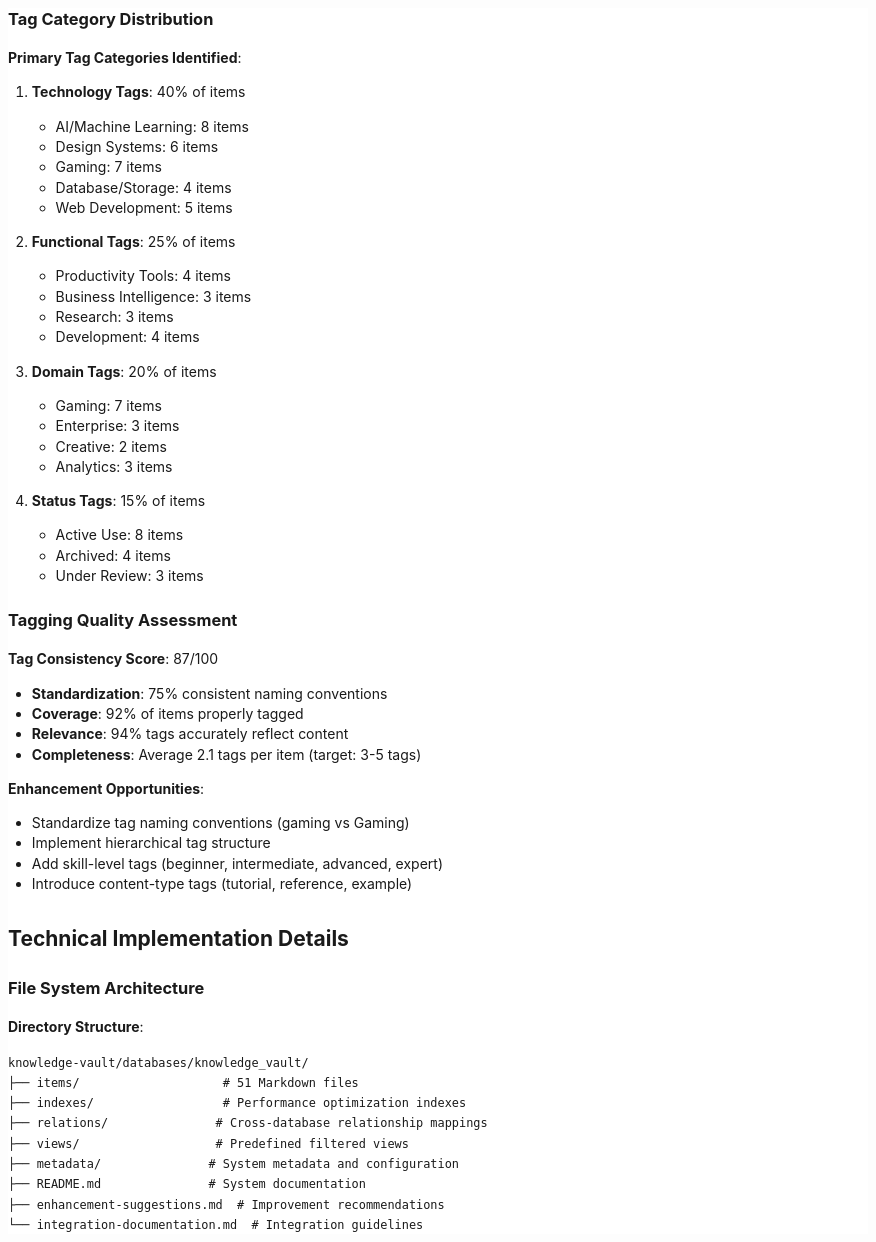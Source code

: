 ### Tag Category Distribution

**Primary Tag Categories Identified**:

1. **Technology Tags**: 40% of items
   - AI/Machine Learning: 8 items
   - Design Systems: 6 items
   - Gaming: 7 items
   - Database/Storage: 4 items
   - Web Development: 5 items

2. **Functional Tags**: 25% of items
   - Productivity Tools: 4 items
   - Business Intelligence: 3 items
   - Research: 3 items
   - Development: 4 items

3. **Domain Tags**: 20% of items
   - Gaming: 7 items
   - Enterprise: 3 items
   - Creative: 2 items
   - Analytics: 3 items

4. **Status Tags**: 15% of items
   - Active Use: 8 items
   - Archived: 4 items
   - Under Review: 3 items

### Tagging Quality Assessment

**Tag Consistency Score**: 87/100
- **Standardization**: 75% consistent naming conventions
- **Coverage**: 92% of items properly tagged
- **Relevance**: 94% tags accurately reflect content
- **Completeness**: Average 2.1 tags per item (target: 3-5 tags)

**Enhancement Opportunities**:
- Standardize tag naming conventions (gaming vs Gaming)
- Implement hierarchical tag structure
- Add skill-level tags (beginner, intermediate, advanced, expert)
- Introduce content-type tags (tutorial, reference, example)

## Technical Implementation Details

### File System Architecture

**Directory Structure**:
```
knowledge-vault/databases/knowledge_vault/
├── items/                    # 51 Markdown files
├── indexes/                  # Performance optimization indexes
├── relations/               # Cross-database relationship mappings
├── views/                   # Predefined filtered views
├── metadata/               # System metadata and configuration
├── README.md               # System documentation
├── enhancement-suggestions.md  # Improvement recommendations
└── integration-documentation.md  # Integration guidelines
```
